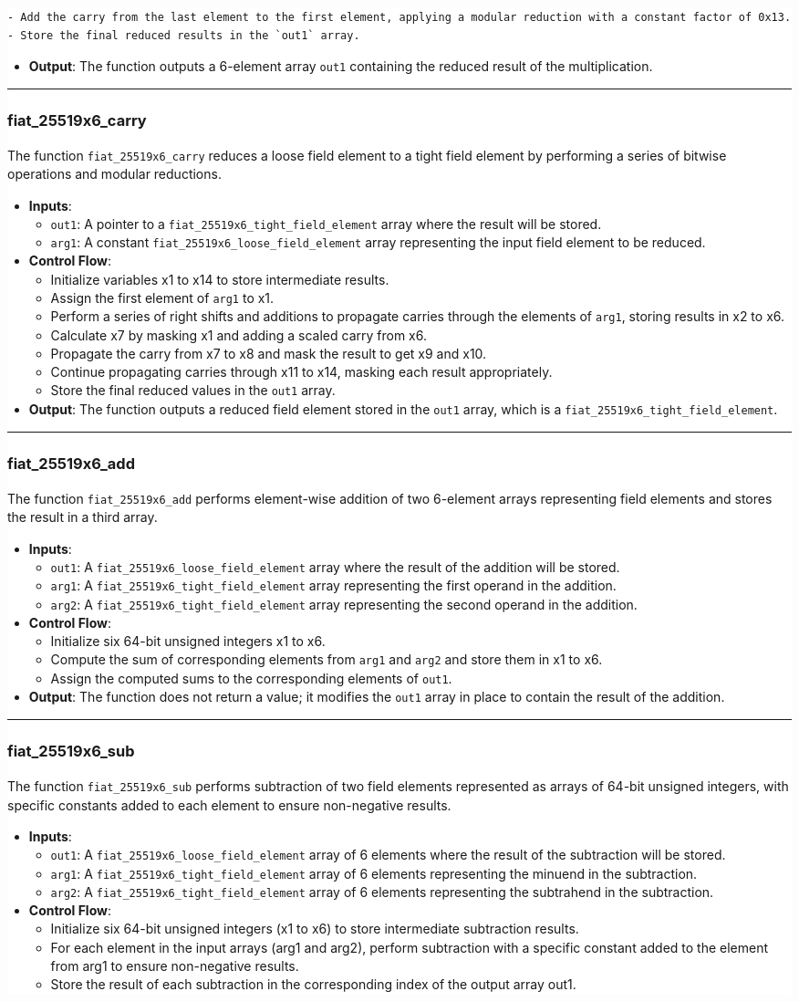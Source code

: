     - Add the carry from the last element to the first element, applying a modular reduction with a constant factor of 0x13.
    - Store the final reduced results in the `out1` array.
- **Output**: The function outputs a 6-element array `out1` containing the reduced result of the multiplication.


---
### fiat\_25519x6\_carry
The function `fiat_25519x6_carry` reduces a loose field element to a tight field element by performing a series of bitwise operations and modular reductions.
- **Inputs**:
    - `out1`: A pointer to a `fiat_25519x6_tight_field_element` array where the result will be stored.
    - `arg1`: A constant `fiat_25519x6_loose_field_element` array representing the input field element to be reduced.
- **Control Flow**:
    - Initialize variables x1 to x14 to store intermediate results.
    - Assign the first element of `arg1` to x1.
    - Perform a series of right shifts and additions to propagate carries through the elements of `arg1`, storing results in x2 to x6.
    - Calculate x7 by masking x1 and adding a scaled carry from x6.
    - Propagate the carry from x7 to x8 and mask the result to get x9 and x10.
    - Continue propagating carries through x11 to x14, masking each result appropriately.
    - Store the final reduced values in the `out1` array.
- **Output**: The function outputs a reduced field element stored in the `out1` array, which is a `fiat_25519x6_tight_field_element`.


---
### fiat\_25519x6\_add
The function `fiat_25519x6_add` performs element-wise addition of two 6-element arrays representing field elements and stores the result in a third array.
- **Inputs**:
    - `out1`: A `fiat_25519x6_loose_field_element` array where the result of the addition will be stored.
    - `arg1`: A `fiat_25519x6_tight_field_element` array representing the first operand in the addition.
    - `arg2`: A `fiat_25519x6_tight_field_element` array representing the second operand in the addition.
- **Control Flow**:
    - Initialize six 64-bit unsigned integers x1 to x6.
    - Compute the sum of corresponding elements from `arg1` and `arg2` and store them in x1 to x6.
    - Assign the computed sums to the corresponding elements of `out1`.
- **Output**: The function does not return a value; it modifies the `out1` array in place to contain the result of the addition.


---
### fiat\_25519x6\_sub
The function `fiat_25519x6_sub` performs subtraction of two field elements represented as arrays of 64-bit unsigned integers, with specific constants added to each element to ensure non-negative results.
- **Inputs**:
    - `out1`: A `fiat_25519x6_loose_field_element` array of 6 elements where the result of the subtraction will be stored.
    - `arg1`: A `fiat_25519x6_tight_field_element` array of 6 elements representing the minuend in the subtraction.
    - `arg2`: A `fiat_25519x6_tight_field_element` array of 6 elements representing the subtrahend in the subtraction.
- **Control Flow**:
    - Initialize six 64-bit unsigned integers (x1 to x6) to store intermediate subtraction results.
    - For each element in the input arrays (arg1 and arg2), perform subtraction with a specific constant added to the element from arg1 to ensure non-negative results.
    - Store the result of each subtraction in the corresponding index of the output array out1.